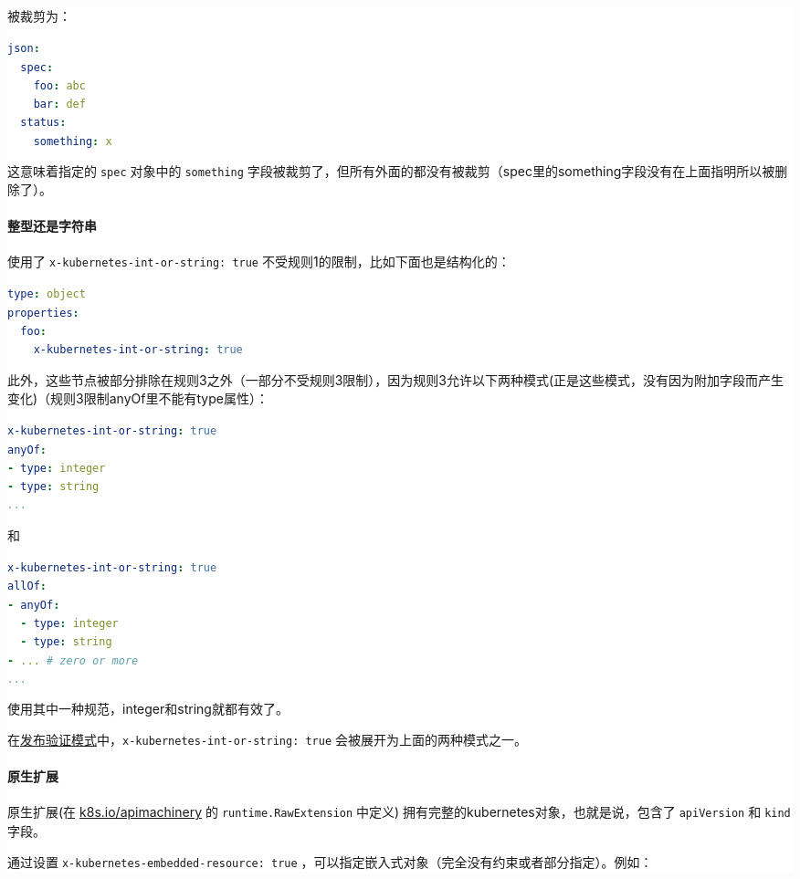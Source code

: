 被裁剪为：

```yaml
json:
  spec:
    foo: abc
    bar: def
  status:
    something: x
```

这意味着指定的 `spec` 对象中的 `something` 字段被裁剪了，但所有外面的都没有被裁剪（spec里的something字段没有在上面指明所以被删除了）。

#### 整型还是字符串

使用了 `x-kubernetes-int-or-string: true` 不受规则1的限制，比如下面也是结构化的：

```yaml
type: object
properties:
  foo:
    x-kubernetes-int-or-string: true
```

此外，这些节点被部分排除在规则3之外（一部分不受规则3限制），因为规则3允许以下两种模式(正是这些模式，没有因为附加字段而产生变化)（规则3限制anyOf里不能有type属性）：

```yaml
x-kubernetes-int-or-string: true
anyOf:
- type: integer
- type: string
...
```

和

```yaml
x-kubernetes-int-or-string: true
allOf:
- anyOf:
  - type: integer
  - type: string
- ... # zero or more
...
```

使用其中一种规范，integer和string就都有效了。

在[发布验证模式](https://kubernetes.io/docs/tasks/access-kubernetes-api/extend-api-custom-resource-definitions/#publish-validation-schema-in-openapi-v2)中，`x-kubernetes-int-or-string: true` 会被展开为上面的两种模式之一。

#### 原生扩展

原生扩展(在 [k8s.io/apimachinery](https://github.com/kubernetes/apimachinery/blob/03ac7a9ade429d715a1a46ceaa3724c18ebae54f/pkg/runtime/types.go#L94) 的 `runtime.RawExtension` 中定义) 拥有完整的kubernetes对象，也就是说，包含了 `apiVersion` 和 `kind` 字段。

通过设置 `x-kubernetes-embedded-resource: true` ，可以指定嵌入式对象（完全没有约束或者部分指定）。例如：
